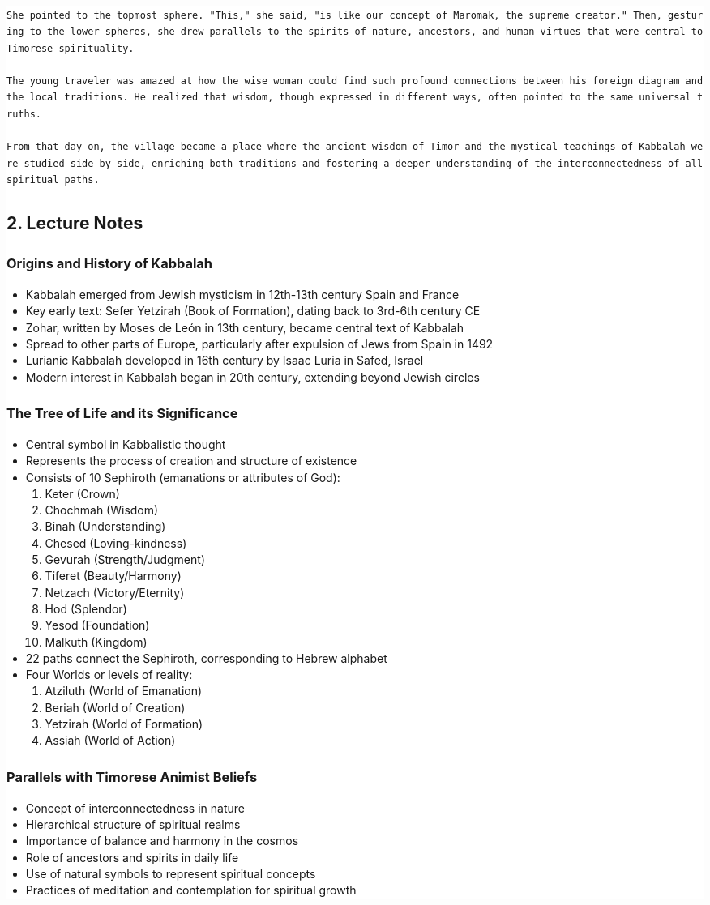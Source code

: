 ```
She pointed to the topmost sphere. "This," she said, "is like our concept of Maromak, the supreme creator." Then, gesturing to the lower spheres, she drew parallels to the spirits of nature, ancestors, and human virtues that were central to Timorese spirituality.

The young traveler was amazed at how the wise woman could find such profound connections between his foreign diagram and the local traditions. He realized that wisdom, though expressed in different ways, often pointed to the same universal truths.

From that day on, the village became a place where the ancient wisdom of Timor and the mystical teachings of Kabbalah were studied side by side, enriching both traditions and fostering a deeper understanding of the interconnectedness of all spiritual paths.
```

## 2. Lecture Notes

### Origins and History of Kabbalah

- Kabbalah emerged from Jewish mysticism in 12th-13th century Spain and France
- Key early text: Sefer Yetzirah (Book of Formation), dating back to 3rd-6th century CE
- Zohar, written by Moses de León in 13th century, became central text of Kabbalah
- Spread to other parts of Europe, particularly after expulsion of Jews from Spain in 1492
- Lurianic Kabbalah developed in 16th century by Isaac Luria in Safed, Israel
- Modern interest in Kabbalah began in 20th century, extending beyond Jewish circles

### The Tree of Life and its Significance

- Central symbol in Kabbalistic thought
- Represents the process of creation and structure of existence
- Consists of 10 Sephiroth (emanations or attributes of God):
  1. Keter (Crown)
  2. Chochmah (Wisdom)
  3. Binah (Understanding)
  4. Chesed (Loving-kindness)
  5. Gevurah (Strength/Judgment)
  6. Tiferet (Beauty/Harmony)
  7. Netzach (Victory/Eternity)
  8. Hod (Splendor)
  9. Yesod (Foundation)
  10. Malkuth (Kingdom)
- 22 paths connect the Sephiroth, corresponding to Hebrew alphabet
- Four Worlds or levels of reality:
  1. Atziluth (World of Emanation)
  2. Beriah (World of Creation)
  3. Yetzirah (World of Formation)
  4. Assiah (World of Action)

### Parallels with Timorese Animist Beliefs

- Concept of interconnectedness in nature
- Hierarchical structure of spiritual realms
- Importance of balance and harmony in the cosmos
- Role of ancestors and spirits in daily life
- Use of natural symbols to represent spiritual concepts
- Practices of meditation and contemplation for spiritual growth
